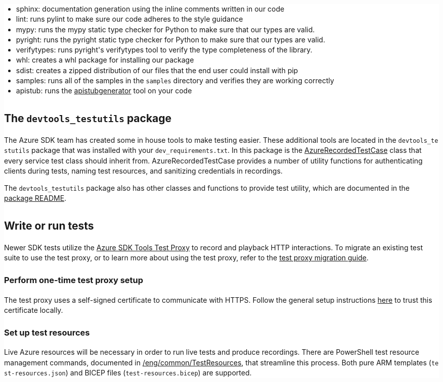 * sphinx: documentation generation using the inline comments written in our code
* lint: runs pylint to make sure our code adheres to the style guidance
* mypy: runs the mypy static type checker for Python to make sure that our types are valid.
* pyright: runs the pyright static type checker for Python to make sure that our types are valid.
* verifytypes: runs pyright's verifytypes tool to verify the type completeness of the library.
* whl: creates a whl package for installing our package
* sdist: creates a zipped distribution of our files that the end user could install with pip
* samples: runs all of the samples in the `samples` directory and verifies they are working correctly
* apistub: runs the [apistubgenerator](https://github.com/Azure/azure-sdk-tools/tree/main/packages/python-packages/apiview-stub-generator) tool on your code

## The `devtools_testutils` package

The Azure SDK team has created some in house tools to make testing easier. These additional tools are located in the
`devtools_testutils` package that was installed with your `dev_requirements.txt`. In this package is the
[AzureRecordedTestCase][azure_recorded_test_case] class that every service test class should inherit from.
AzureRecordedTestCase provides a number of utility functions for authenticating clients during tests, naming test
resources, and sanitizing credentials in recordings.

The `devtools_testutils` package also has other classes and functions to provide test utility, which are documented in
the
[package README](https://github.com/Azure/azure-sdk-for-python/blob/main/tools/azure-sdk-tools/devtools_testutils/README.md).

## Write or run tests

Newer SDK tests utilize the [Azure SDK Tools Test Proxy][proxy_general_docs] to record and playback HTTP interactions.
To migrate an existing test suite to use the test proxy, or to learn more about using the test proxy, refer to the
[test proxy migration guide][proxy_migration_guide].

### Perform one-time test proxy setup

The test proxy uses a self-signed certificate to communicate with HTTPS. Follow the general setup instructions [here][proxy_cert_docs] to trust this certificate locally.

### Set up test resources

Live Azure resources will be necessary in order to run live tests and produce recordings. There are PowerShell test
resource management commands, documented in [/eng/common/TestResources][test_resources], that streamline this process.
Both pure ARM templates (`test-resources.json`) and BICEP files (`test-resources.bicep`) are supported.


[advanced_tests_notes]: https://github.com/Azure/azure-sdk-for-python/blob/main/doc/dev/tests-advanced.md
[azure_cli_service_principal]: https://docs.microsoft.com/cli/azure/ad/sp?view=azure-cli-latest#az-ad-sp-create-for-rbac
[azure_devtools]: https://pypi.org/project/azure-devtools/
[azure_portal]: https://portal.azure.com/
[azure_recorded_test_case]: https://github.com/Azure/azure-sdk-for-python/blob/7e66e3877519a15c1d4304eb69abf0a2281773/tools/azure-sdk-tools/devtools_testutils/azure_recorded_testcase.py#L44
[engsys_wiki]: https://dev.azure.com/azure-sdk/internal/_wiki/wikis/internal.wiki/48/Create-a-new-Live-Test-pipeline?anchor=test-resources.json
[env_var_loader]: https://github.com/Azure/azure-sdk-for-python/blob/main/tools/azure-sdk-tools/devtools_testutils/envvariable_loader.py
[generate_sas]: https://github.com/Azure/azure-sdk-for-python/blob/bf4749babb363e2dc972775f4408036e31f361b4/tools/azure-sdk-tools/devtools_testutils/azure_recorded_testcase.py#L196
[generate_sas_example]: https://github.com/Azure/azure-sdk-for-python/blob/3e3fbe818eb3c80ffdf6f9f1a86affd7e879b6ce/sdk/tables/azure-data-tables/tests/test_table_entity.py#L1691
[git_setup]: https://git-scm.com/book/en/v2/Getting-Started-First-Time-Git-Setup
[git_token]: https://docs.github.com/en/authentication/keeping-your-account-and-data-secure/creating-a-personal-access-token
[kv_test_resources]: https://github.com/Azure/azure-sdk-for-python/blob/main/sdk/keyvault/test-resources.json
[kv_test_resources_outputs]: https://github.com/Azure/azure-sdk-for-python/blob/fbdb860630bcc13c1e355828231161849a9bd5a4/sdk/keyvault/test-resources.json#L255
[kv_test_resources_resources]: https://github.com/Azure/azure-sdk-for-python/blob/fbdb860630bcc13c1e355828231161849a9bd5a4/sdk/keyvault/test-resources.json#L116
[manage_recordings]: https://github.com/Azure/azure-sdk-for-python/blob/main/scripts/manage_recordings.py
[mgmt_settings_fake]: https://github.com/Azure/azure-sdk-for-python/blob/main/tools/azure-sdk-tools/devtools_testutils/mgmt_settings_fake.py
[packaging]: https://github.com/Azure/azure-sdk-for-python/blob/main/doc/dev/packaging.md
[proxy_cert_docs]: https://github.com/Azure/azure-sdk-tools/blob/main/tools/test-proxy/documentation/test-proxy/trusting-cert-per-language.md
[proxy_general_docs]: https://github.com/Azure/azure-sdk-tools/blob/main/tools/test-proxy/Azure.Sdk.Tools.TestProxy/README.md
[proxy_migration_guide]: https://github.com/Azure/azure-sdk-for-python/blob/main/doc/dev/test_proxy_migration_guide.md
[py_sanitizers]: https://github.com/Azure/azure-sdk-for-python/blob/main/tools/azure-sdk-tools/devtools_testutils/sanitizers.py
[pytest_invocation]: https://pytest.org/latest/how-to/usage.html
[pytest_logging]: https://docs.pytest.org/en/stable/logging.html
[recording_move]: https://github.com/Azure/azure-sdk-for-python/blob/main/doc/dev/recording_migration_guide.md
[test_proxy_startup]: https://github.com/Azure/azure-sdk-for-python/blob/main/doc/dev/test_proxy_migration_guide.md#start-the-proxy-server
[test_resources]: https://github.com/Azure/azure-sdk-for-python/tree/main/eng/common/TestResources#readme
[troubleshooting_guide]: https://github.com/Azure/azure-sdk-for-python/blob/main/doc/dev/test_proxy_troubleshooting.md